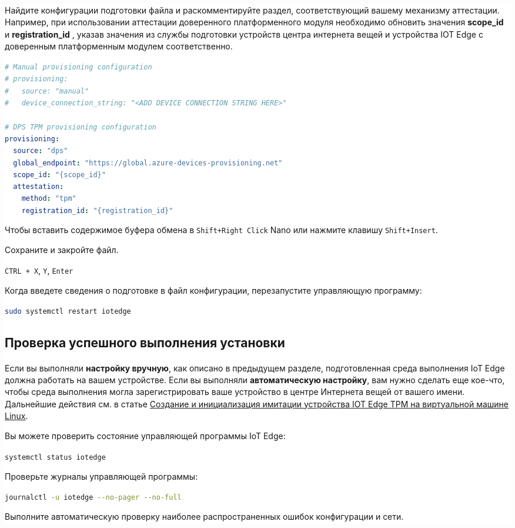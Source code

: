 Найдите конфигурации подготовки файла и раскомментируйте раздел, соответствующий вашему механизму аттестации. Например, при использовании аттестации доверенного платформенного модуля необходимо обновить значения **scope_id** и **registration_id** , указав значения из службы подготовки устройств центра интернета вещей и устройства IOT Edge с доверенным платформенным модулем соответственно.

   ```yaml
   # Manual provisioning configuration
   # provisioning:
   #   source: "manual"
   #   device_connection_string: "<ADD DEVICE CONNECTION STRING HERE>"
  
   # DPS TPM provisioning configuration
   provisioning:
     source: "dps"
     global_endpoint: "https://global.azure-devices-provisioning.net"
     scope_id: "{scope_id}"
     attestation:
       method: "tpm"
       registration_id: "{registration_id}"
   ```

Чтобы вставить содержимое буфера обмена в `Shift+Right Click` Nano или нажмите клавишу `Shift+Insert`.

Сохраните и закройте файл.

   `CTRL + X`, `Y`, `Enter`

Когда введете сведения о подготовке в файл конфигурации, перезапустите управляющую программу:

```bash
sudo systemctl restart iotedge
```

## <a name="verify-successful-installation"></a>Проверка успешного выполнения установки

Если вы выполняли **настройку вручную**, как описано в предыдущем разделе, подготовленная среда выполнения IoT Edge должна работать на вашем устройстве. Если вы выполняли **автоматическую настройку**, вам нужно сделать еще кое-что, чтобы среда выполнения могла зарегистрировать ваше устройство в центре Интернета вещей от вашего имени. Дальнейшие действия см. в статье [Создание и инициализация имитации устройства IOT Edge TPM на виртуальной машине Linux](how-to-auto-provision-simulated-device-linux.md#give-iot-edge-access-to-the-tpm).

Вы можете проверить состояние управляющей программы IoT Edge:

```bash
systemctl status iotedge
```

Проверьте журналы управляющей программы:

```bash
journalctl -u iotedge --no-pager --no-full
```

Выполните автоматическую проверку наиболее распространенных ошибок конфигурации и сети. 
